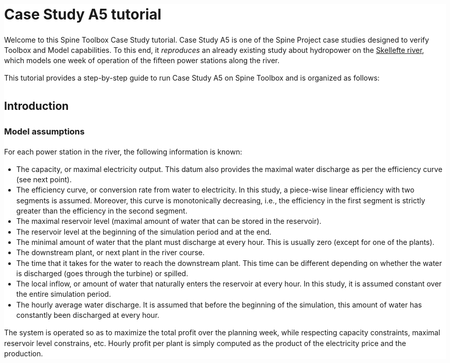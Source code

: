 # Case Study A5 tutorial

Welcome to this Spine Toolbox Case Study tutorial. Case Study A5 is one
of the Spine Project case studies designed to verify Toolbox and Model
capabilities. To this end, it *reproduces* an already existing study
about hydropower on the [Skellefte
river](https://en.wikipedia.org/wiki/Skellefte_River), which models one
week of operation of the fifteen power stations along the river.

This tutorial provides a step-by-step guide to run Case Study A5 on
Spine Toolbox and is organized as follows:

<div class="contents" local="">

</div>

## Introduction

### Model assumptions

For each power station in the river, the following information is known:

-   The capacity, or maximal electricity output. This datum also
    provides the maximal water discharge as per the efficiency curve
    (see next point).
-   The efficiency curve, or conversion rate from water to electricity.
    In this study, a piece-wise linear efficiency with two segments is
    assumed. Moreover, this curve is monotonically decreasing, i.e., the
    efficiency in the first segment is strictly greater than the
    efficiency in the second segment.
-   The maximal reservoir level (maximal amount of water that can be
    stored in the reservoir).
-   The reservoir level at the beginning of the simulation period and at
    the end.
-   The minimal amount of water that the plant must discharge at every
    hour. This is usually zero (except for one of the plants).
-   The downstream plant, or next plant in the river course.
-   The time that it takes for the water to reach the downstream plant.
    This time can be different depending on whether the water is
    discharged (goes through the turbine) or spilled.
-   The local inflow, or amount of water that naturally enters the
    reservoir at every hour. In this study, it is assumed constant over
    the entire simulation period.
-   The hourly average water discharge. It is assumed that before the
    beginning of the simulation, this amount of water has constantly
    been discharged at every hour.

The system is operated so as to maximize the total profit over the
planning week, while respecting capacity constraints, maximal reservoir
level constrains, etc. Hourly profit per plant is simply computed as the
product of the electricity price and the production.
